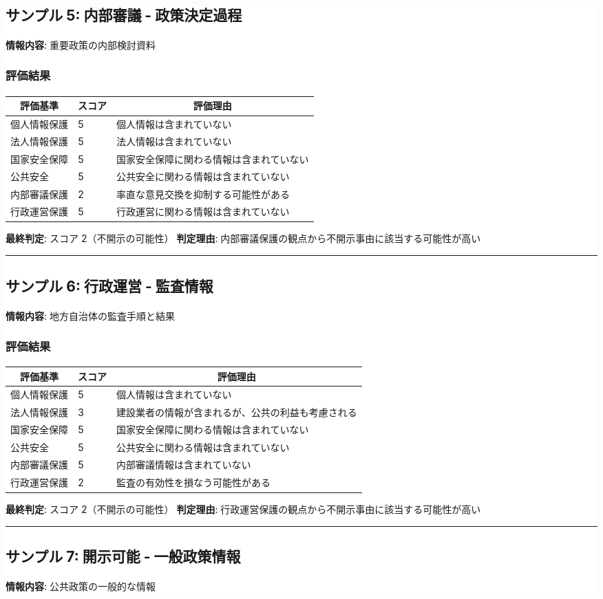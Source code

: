 ## サンプル 5: 内部審議 - 政策決定過程

**情報内容**: 重要政策の内部検討資料

### 評価結果

| 評価基準     | スコア | 評価理由                                 |
| ------------ | ------ | ---------------------------------------- |
| 個人情報保護 | 5      | 個人情報は含まれていない                 |
| 法人情報保護 | 5      | 法人情報は含まれていない                 |
| 国家安全保障 | 5      | 国家安全保障に関わる情報は含まれていない |
| 公共安全     | 5      | 公共安全に関わる情報は含まれていない     |
| 内部審議保護 | 2      | 率直な意見交換を抑制する可能性がある     |
| 行政運営保護 | 5      | 行政運営に関わる情報は含まれていない     |

**最終判定**: スコア 2（不開示の可能性）
**判定理由**: 内部審議保護の観点から不開示事由に該当する可能性が高い

---

## サンプル 6: 行政運営 - 監査情報

**情報内容**: 地方自治体の監査手順と結果

### 評価結果

| 評価基準     | スコア | 評価理由                                           |
| ------------ | ------ | -------------------------------------------------- |
| 個人情報保護 | 5      | 個人情報は含まれていない                           |
| 法人情報保護 | 3      | 建設業者の情報が含まれるが、公共の利益も考慮される |
| 国家安全保障 | 5      | 国家安全保障に関わる情報は含まれていない           |
| 公共安全     | 5      | 公共安全に関わる情報は含まれていない               |
| 内部審議保護 | 5      | 内部審議情報は含まれていない                       |
| 行政運営保護 | 2      | 監査の有効性を損なう可能性がある                   |

**最終判定**: スコア 2（不開示の可能性）
**判定理由**: 行政運営保護の観点から不開示事由に該当する可能性が高い

---

## サンプル 7: 開示可能 - 一般政策情報

**情報内容**: 公共政策の一般的な情報
